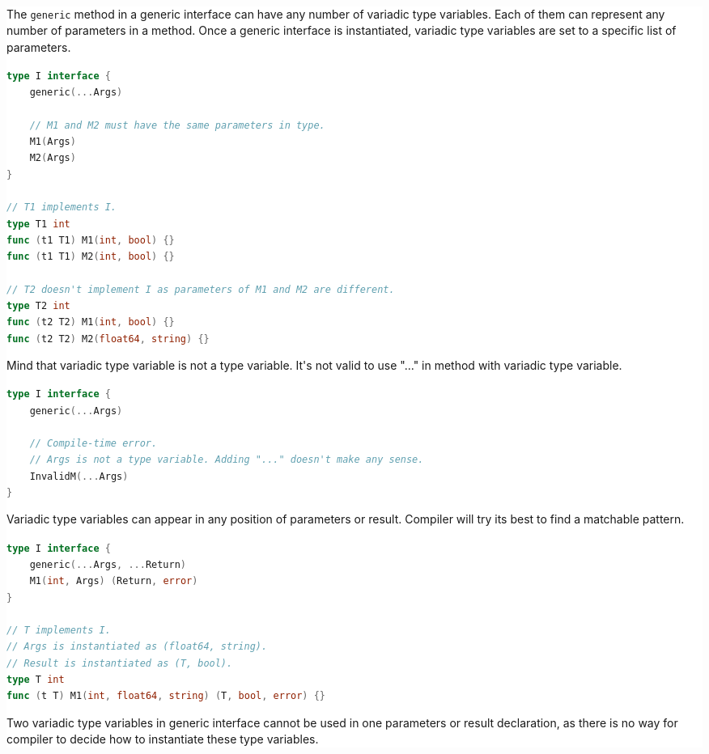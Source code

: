 The `generic` method in a generic interface can have any number of variadic type variables. Each of them can represent any number of parameters in a method. Once a generic interface is instantiated, variadic type variables are set to a specific list of parameters.

```go
type I interface {
	generic(...Args)

	// M1 and M2 must have the same parameters in type.
	M1(Args)
	M2(Args)
}

// T1 implements I.
type T1 int
func (t1 T1) M1(int, bool) {}
func (t1 T1) M2(int, bool) {}

// T2 doesn't implement I as parameters of M1 and M2 are different.
type T2 int
func (t2 T2) M1(int, bool) {}
func (t2 T2) M2(float64, string) {}
```

Mind that variadic type variable is not a type variable. It's not valid to use "..." in method with variadic type variable.

```go
type I interface {
	generic(...Args)

	// Compile-time error.
	// Args is not a type variable. Adding "..." doesn't make any sense.
	InvalidM(...Args)
}
```

Variadic type variables can appear in any position of parameters or result. Compiler will try its best to find a matchable pattern.

```go
type I interface {
	generic(...Args, ...Return)
	M1(int, Args) (Return, error)
}

// T implements I.
// Args is instantiated as (float64, string).
// Result is instantiated as (T, bool).
type T int
func (t T) M1(int, float64, string) (T, bool, error) {}
```

Two variadic type variables in generic interface cannot be used in one parameters or result declaration, as there is no way for compiler to decide how to instantiate these type variables.
